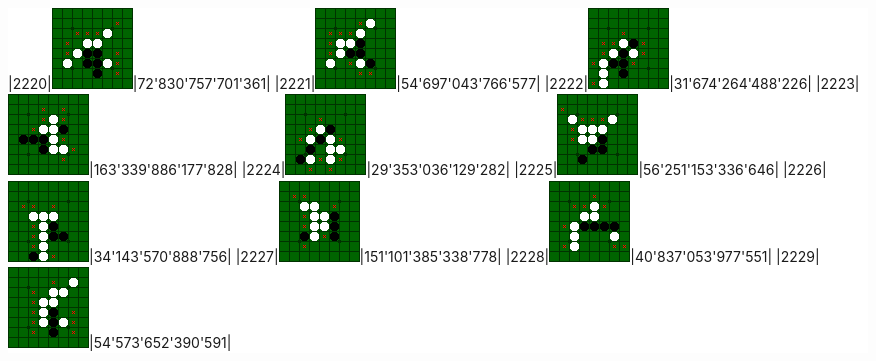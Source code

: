 |2220|![Image](https://raw.githubusercontent.com/PanicSheep/ReversiPerftCUDA/master/docs/ply7/---------------------O-----OO-----OXX----O-XXO------X-----------.png)|72'830'757'701'361|
|2221|![Image](https://raw.githubusercontent.com/PanicSheep/ReversiPerftCUDA/master/docs/ply7/-------------O------O-----OOX-----OXX----O--OX------------------.png)|54'697'043'766'577|
|2222|![Image](https://raw.githubusercontent.com/PanicSheep/ReversiPerftCUDA/master/docs/ply7/---------------------------OX-----OXO----OXX-----O-X-----O------.png)|31'674'264'488'226|
|2223|![Image](https://raw.githubusercontent.com/PanicSheep/ReversiPerftCUDA/master/docs/ply7/--------------------O------OOX---XXXO------XOO------------------.png)|163'339'886'177'828|
|2224|![Image](https://raw.githubusercontent.com/PanicSheep/ReversiPerftCUDA/master/docs/ply7/---------------------------OX-----OXO-----X-OO---XO-O-----------.png)|29'353'036'129'282|
|2225|![Image](https://raw.githubusercontent.com/PanicSheep/ReversiPerftCUDA/master/docs/ply7/-----------------O---O----OOO-----OOX------XX-----X-------------.png)|56'251'153'336'646|
|2226|![Image](https://raw.githubusercontent.com/PanicSheep/ReversiPerftCUDA/master/docs/ply7/--------------------------OOO------OX------OXX-----O------XO----.png)|34'143'570'888'756|
|2227|![Image](https://raw.githubusercontent.com/PanicSheep/ReversiPerftCUDA/master/docs/ply7/------------------OO-------OOX-----OOX----XO-X------------------.png)|151'101'385'338'778|
|2228|![Image](https://raw.githubusercontent.com/PanicSheep/ReversiPerftCUDA/master/docs/ply7/--------------------O------OO-----OXXXX---O---O---O-------------.png)|40'837'053'977'551|
|2229|![Image](https://raw.githubusercontent.com/PanicSheep/ReversiPerftCUDA/master/docs/ply7/--------------O-----OO-----OO------OX------OXO------X-----------.png)|54'573'652'390'591|
